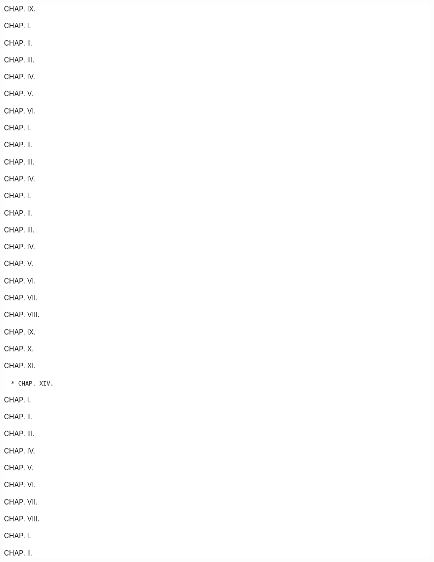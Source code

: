 CHAP. IX.

CHAP. I.

CHAP. II.

CHAP. III.

CHAP. IV.

CHAP. V.

CHAP. VI.

CHAP. I.

CHAP. II.

CHAP. III.

CHAP. IV.

CHAP. I.

CHAP. II.

CHAP. III.

CHAP. IV.

CHAP. V.

CHAP. VI.

CHAP. VII.

CHAP. VIII.

CHAP. IX.

CHAP. X.

CHAP. XI.

      * CHAP. XIV.

CHAP. I.

CHAP. II.

CHAP. III.

CHAP. IV.

CHAP. V.

CHAP. VI.

CHAP. VII.

CHAP. VIII.

CHAP. I.

CHAP. II.
